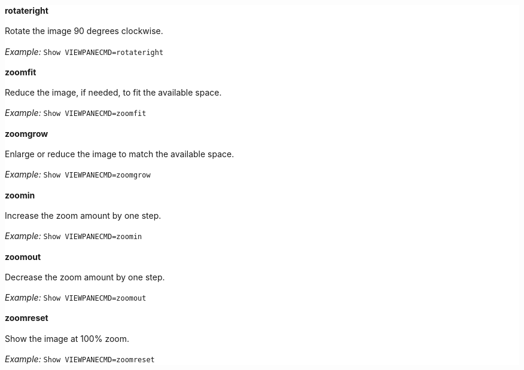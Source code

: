 **rotateright**</td><td>

Rotate the image 90 degrees clockwise.

*Example:* `Show VIEWPANECMD=rotateright`
</td></tr><tr><td>
</td><td>
</td><td>

**zoomfit**</td><td>

Reduce the image, if needed, to fit the available space.

*Example:* `Show VIEWPANECMD=zoomfit`
</td></tr><tr><td>
</td><td>
</td><td>

**zoomgrow**</td><td>

Enlarge or reduce the image to match the available space.

*Example:* `Show VIEWPANECMD=zoomgrow`
</td></tr><tr><td>
</td><td>
</td><td>

**zoomin**</td><td>

Increase the zoom amount by one step.

*Example:* `Show VIEWPANECMD=zoomin`
</td></tr><tr><td>
</td><td>
</td><td>

**zoomout**</td><td>

Decrease the zoom amount by one step.

*Example:* `Show VIEWPANECMD=zoomout`
</td></tr><tr><td>
</td><td>
</td><td>

**zoomreset**</td><td>

Show the image at 100% zoom.

*Example:* `Show VIEWPANECMD=zoomreset`
</td></tr></tbody>
</table>

